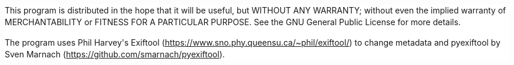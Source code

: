 This program is distributed in the hope that it will be useful,
but WITHOUT ANY WARRANTY; without even the implied warranty of
MERCHANTABILITY or FITNESS FOR A PARTICULAR PURPOSE.  See the
GNU General Public License for more details.

The program uses Phil Harvey's Exiftool (https://www.sno.phy.queensu.ca/~phil/exiftool/) 
to change metadata and pyexiftool by Sven Marnach (https://github.com/smarnach/pyexiftool).
